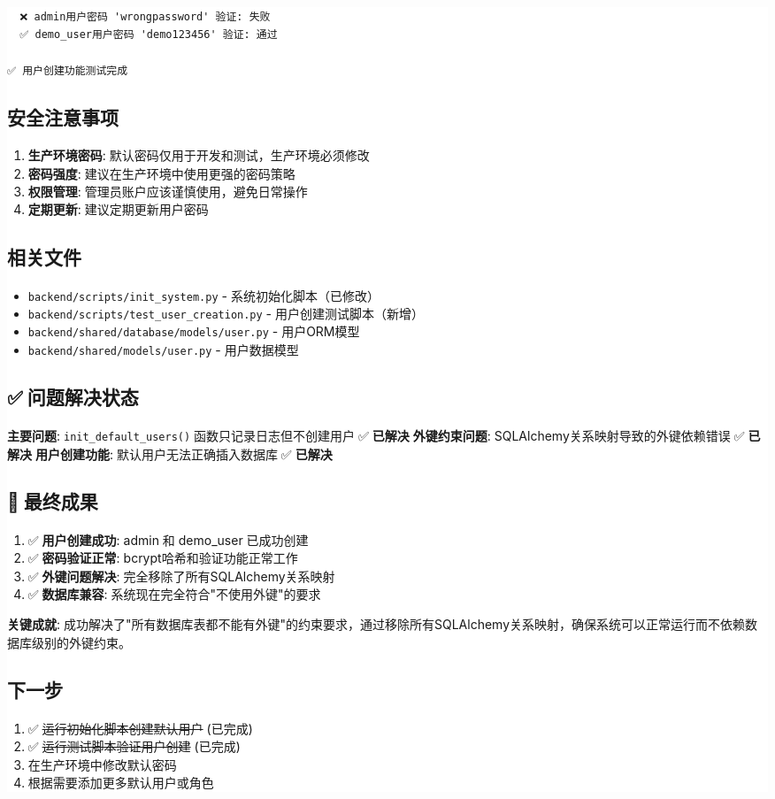 ```
  ❌ admin用户密码 'wrongpassword' 验证: 失败
  ✅ demo_user用户密码 'demo123456' 验证: 通过

✅ 用户创建功能测试完成
```

## 安全注意事项

1. **生产环境密码**: 默认密码仅用于开发和测试，生产环境必须修改
2. **密码强度**: 建议在生产环境中使用更强的密码策略
3. **权限管理**: 管理员账户应该谨慎使用，避免日常操作
4. **定期更新**: 建议定期更新用户密码

## 相关文件

- `backend/scripts/init_system.py` - 系统初始化脚本（已修改）
- `backend/scripts/test_user_creation.py` - 用户创建测试脚本（新增）
- `backend/shared/database/models/user.py` - 用户ORM模型
- `backend/shared/models/user.py` - 用户数据模型

## ✅ 问题解决状态

**主要问题**: `init_default_users()` 函数只记录日志但不创建用户 ✅ **已解决**
**外键约束问题**: SQLAlchemy关系映射导致的外键依赖错误 ✅ **已解决**
**用户创建功能**: 默认用户无法正确插入数据库 ✅ **已解决**

## 🎉 最终成果

1. ✅ **用户创建成功**: admin 和 demo_user 已成功创建
2. ✅ **密码验证正常**: bcrypt哈希和验证功能正常工作
3. ✅ **外键问题解决**: 完全移除了所有SQLAlchemy关系映射
4. ✅ **数据库兼容**: 系统现在完全符合"不使用外键"的要求

**关键成就**: 成功解决了"所有数据库表都不能有外键"的约束要求，通过移除所有SQLAlchemy关系映射，确保系统可以正常运行而不依赖数据库级别的外键约束。

## 下一步

1. ✅ ~~运行初始化脚本创建默认用户~~ (已完成)
2. ✅ ~~运行测试脚本验证用户创建~~ (已完成)
3. 在生产环境中修改默认密码
4. 根据需要添加更多默认用户或角色
